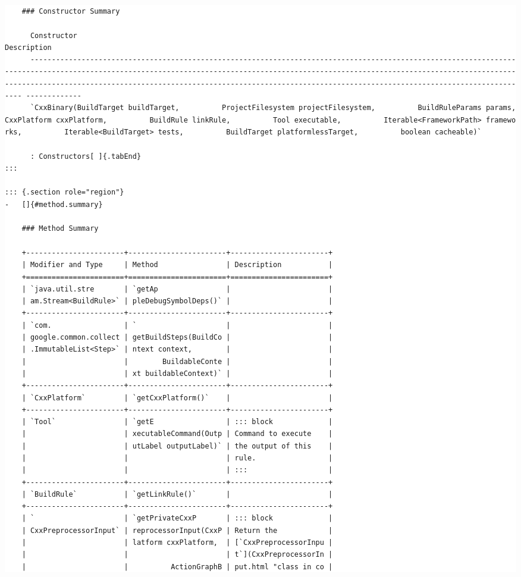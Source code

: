         ### Constructor Summary

          Constructor                                                                                                                                                                                                                                                                                                                                                            Description
          ---------------------------------------------------------------------------------------------------------------------------------------------------------------------------------------------------------------------------------------------------------------------------------------------------------------------------------------------------------------------- -------------
          `CxxBinary​(BuildTarget buildTarget,          ProjectFilesystem projectFilesystem,          BuildRuleParams params,          CxxPlatform cxxPlatform,          BuildRule linkRule,          Tool executable,          Iterable<FrameworkPath> frameworks,          Iterable<BuildTarget> tests,          BuildTarget platformlessTarget,          boolean cacheable)`    

          : Constructors[ ]{.tabEnd}
    :::

    ::: {.section role="region"}
    -   []{#method.summary}

        ### Method Summary

        +-----------------------+-----------------------+-----------------------+
        | Modifier and Type     | Method                | Description           |
        +=======================+=======================+=======================+
        | `java.util.stre       | `getAp                |                       |
        | am.Stream<BuildRule>` | pleDebugSymbolDeps()` |                       |
        +-----------------------+-----------------------+-----------------------+
        | `com.                 | `                     |                       |
        | google.common.collect | getBuildSteps​(BuildCo |                       |
        | .ImmutableList<Step>` | ntext context,        |                       |
        |                       |        BuildableConte |                       |
        |                       | xt buildableContext)` |                       |
        +-----------------------+-----------------------+-----------------------+
        | `CxxPlatform`         | `getCxxPlatform()`    |                       |
        +-----------------------+-----------------------+-----------------------+
        | `Tool`                | `getE                 | ::: block             |
        |                       | xecutableCommand​(Outp | Command to execute    |
        |                       | utLabel outputLabel)` | the output of this    |
        |                       |                       | rule.                 |
        |                       |                       | :::                   |
        +-----------------------+-----------------------+-----------------------+
        | `BuildRule`           | `getLinkRule()`       |                       |
        +-----------------------+-----------------------+-----------------------+
        | `                     | `getPrivateCxxP       | ::: block             |
        | CxxPreprocessorInput` | reprocessorInput​(CxxP | Return the            |
        |                       | latform cxxPlatform,  | [`CxxPreprocessorInpu |
        |                       |                       | t`](CxxPreprocessorIn |
        |                       |          ActionGraphB | put.html "class in co |